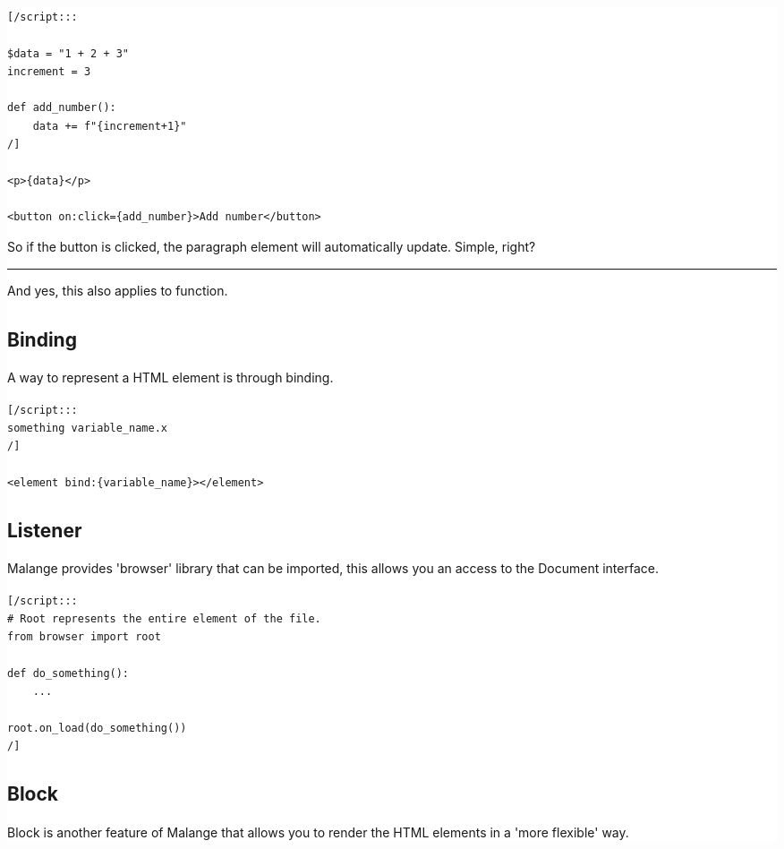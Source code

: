 ```malange
[/script:::

$data = "1 + 2 + 3"
increment = 3

def add_number():
    data += f"{increment+1}"
/]

<p>{data}</p>

<button on:click={add_number}>Add number</button>
```

So if the button is clicked, the paragraph element will
automatically update. Simple, right?

----

And yes, this also applies to function.

## Binding

A way to represent a HTML element is through binding.

```malange
[/script:::
something variable_name.x
/]

<element bind:{variable_name}></element>
```

## Listener

Malange provides 'browser' library that can be imported,
this allows you an access to the Document interface.

```malange
[/script:::
# Root represents the entire element of the file.
from browser import root

def do_something():
    ...

root.on_load(do_something())
/]
```

## Block

Block is another feature of Malange that allows you to render
the HTML elements in a 'more flexible' way.
